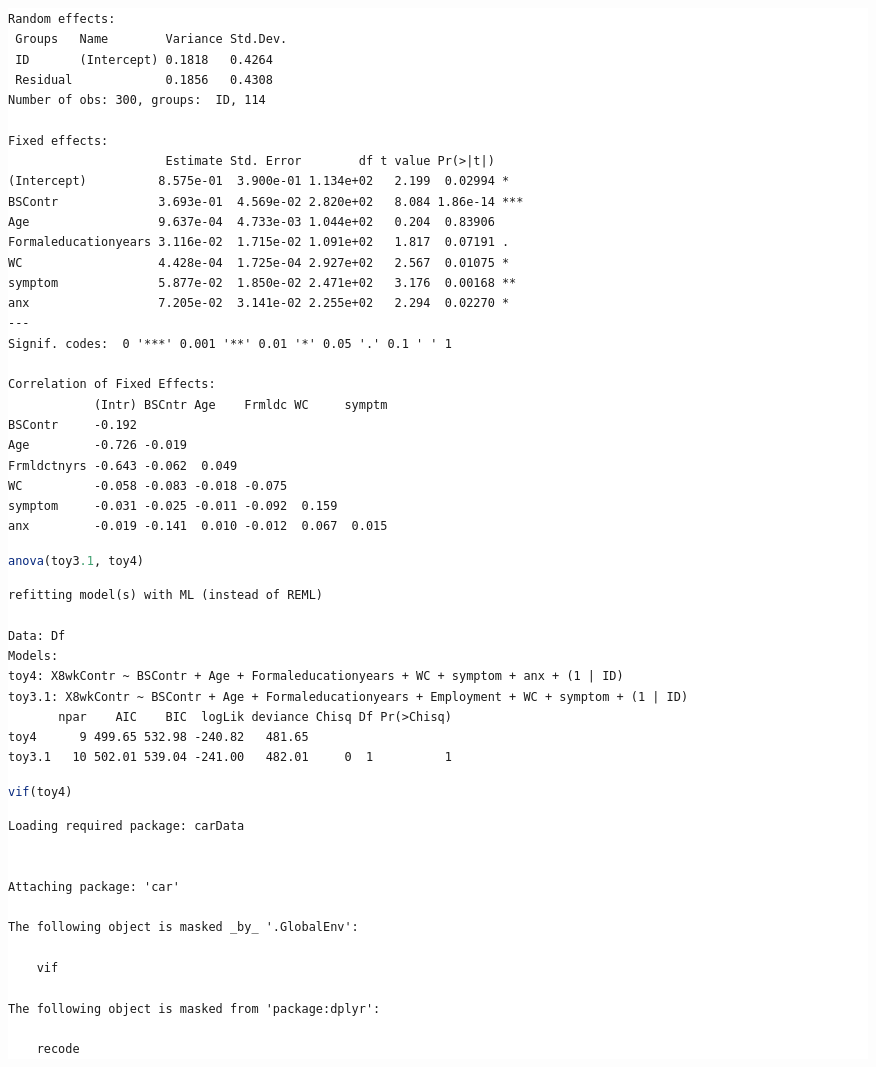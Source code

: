     Random effects:
     Groups   Name        Variance Std.Dev.
     ID       (Intercept) 0.1818   0.4264  
     Residual             0.1856   0.4308  
    Number of obs: 300, groups:  ID, 114

    Fixed effects:
                          Estimate Std. Error        df t value Pr(>|t|)    
    (Intercept)          8.575e-01  3.900e-01 1.134e+02   2.199  0.02994 *  
    BSContr              3.693e-01  4.569e-02 2.820e+02   8.084 1.86e-14 ***
    Age                  9.637e-04  4.733e-03 1.044e+02   0.204  0.83906    
    Formaleducationyears 3.116e-02  1.715e-02 1.091e+02   1.817  0.07191 .  
    WC                   4.428e-04  1.725e-04 2.927e+02   2.567  0.01075 *  
    symptom              5.877e-02  1.850e-02 2.471e+02   3.176  0.00168 ** 
    anx                  7.205e-02  3.141e-02 2.255e+02   2.294  0.02270 *  
    ---
    Signif. codes:  0 '***' 0.001 '**' 0.01 '*' 0.05 '.' 0.1 ' ' 1

    Correlation of Fixed Effects:
                (Intr) BSCntr Age    Frmldc WC     symptm
    BSContr     -0.192                                   
    Age         -0.726 -0.019                            
    Frmldctnyrs -0.643 -0.062  0.049                     
    WC          -0.058 -0.083 -0.018 -0.075              
    symptom     -0.031 -0.025 -0.011 -0.092  0.159       
    anx         -0.019 -0.141  0.010 -0.012  0.067  0.015

``` r
anova(toy3.1, toy4)
```

    refitting model(s) with ML (instead of REML)

    Data: Df
    Models:
    toy4: X8wkContr ~ BSContr + Age + Formaleducationyears + WC + symptom + anx + (1 | ID)
    toy3.1: X8wkContr ~ BSContr + Age + Formaleducationyears + Employment + WC + symptom + (1 | ID)
           npar    AIC    BIC  logLik deviance Chisq Df Pr(>Chisq)
    toy4      9 499.65 532.98 -240.82   481.65                    
    toy3.1   10 502.01 539.04 -241.00   482.01     0  1          1

``` r
vif(toy4)
```

    Loading required package: carData


    Attaching package: 'car'

    The following object is masked _by_ '.GlobalEnv':

        vif

    The following object is masked from 'package:dplyr':

        recode

